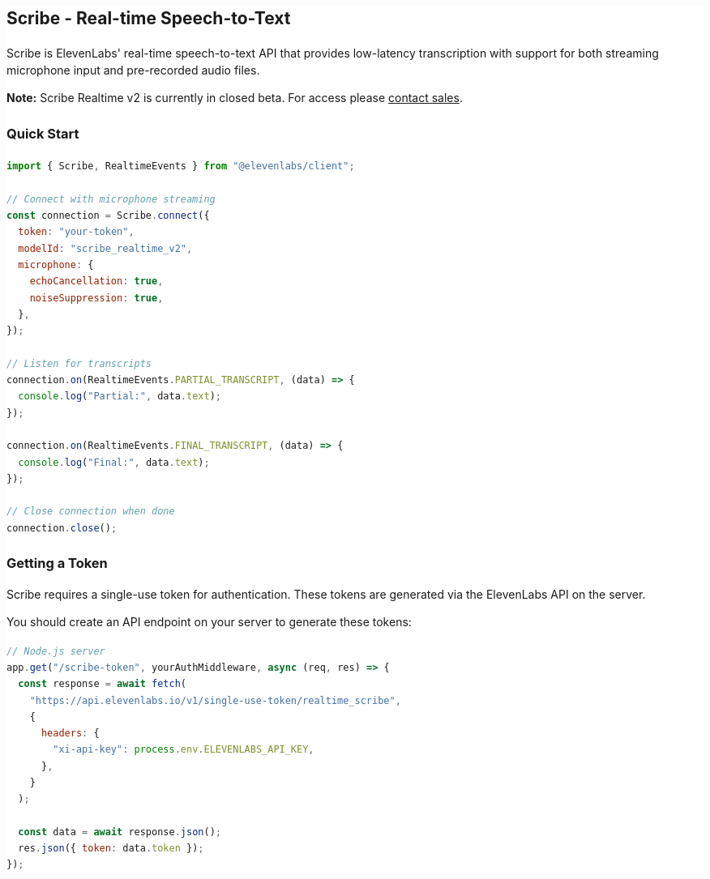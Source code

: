 ## Scribe - Real-time Speech-to-Text

Scribe is ElevenLabs' real-time speech-to-text API that provides low-latency transcription with support for both streaming microphone input and pre-recorded audio files.

**Note:** Scribe Realtime v2 is currently in closed beta. For access please [contact sales](https://elevenlabs.io/contact-sales).

### Quick Start

```js
import { Scribe, RealtimeEvents } from "@elevenlabs/client";

// Connect with microphone streaming
const connection = Scribe.connect({
  token: "your-token",
  modelId: "scribe_realtime_v2",
  microphone: {
    echoCancellation: true,
    noiseSuppression: true,
  },
});

// Listen for transcripts
connection.on(RealtimeEvents.PARTIAL_TRANSCRIPT, (data) => {
  console.log("Partial:", data.text);
});

connection.on(RealtimeEvents.FINAL_TRANSCRIPT, (data) => {
  console.log("Final:", data.text);
});

// Close connection when done
connection.close();
```

### Getting a Token

Scribe requires a single-use token for authentication. These tokens are generated via the ElevenLabs API on the server.

You should create an API endpoint on your server to generate these tokens:

```js
// Node.js server
app.get("/scribe-token", yourAuthMiddleware, async (req, res) => {
  const response = await fetch(
    "https://api.elevenlabs.io/v1/single-use-token/realtime_scribe",
    {
      headers: {
        "xi-api-key": process.env.ELEVENLABS_API_KEY,
      },
    }
  );

  const data = await response.json();
  res.json({ token: data.token });
});
```
